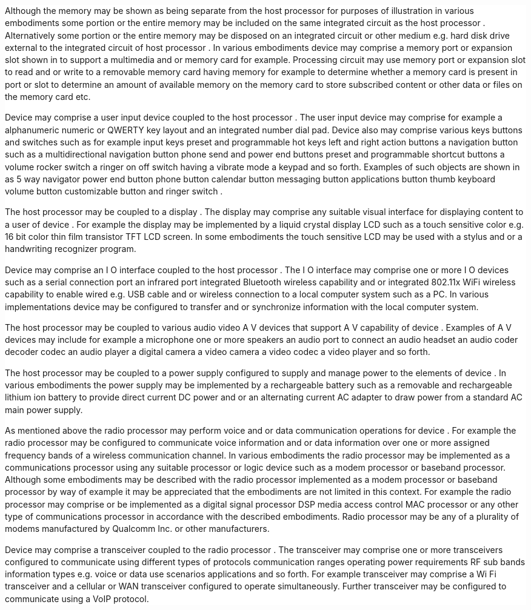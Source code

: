 Although the memory may be shown as being separate from the host processor for purposes of illustration in various embodiments some portion or the entire memory may be included on the same integrated circuit as the host processor . Alternatively some portion or the entire memory may be disposed on an integrated circuit or other medium e.g. hard disk drive external to the integrated circuit of host processor . In various embodiments device may comprise a memory port or expansion slot shown in to support a multimedia and or memory card for example. Processing circuit may use memory port or expansion slot to read and or write to a removable memory card having memory for example to determine whether a memory card is present in port or slot to determine an amount of available memory on the memory card to store subscribed content or other data or files on the memory card etc.

Device may comprise a user input device coupled to the host processor . The user input device may comprise for example a alphanumeric numeric or QWERTY key layout and an integrated number dial pad. Device also may comprise various keys buttons and switches such as for example input keys preset and programmable hot keys left and right action buttons a navigation button such as a multidirectional navigation button phone send and power end buttons preset and programmable shortcut buttons a volume rocker switch a ringer on off switch having a vibrate mode a keypad and so forth. Examples of such objects are shown in as 5 way navigator power end button phone button calendar button messaging button applications button thumb keyboard volume button customizable button and ringer switch .

The host processor may be coupled to a display . The display may comprise any suitable visual interface for displaying content to a user of device . For example the display may be implemented by a liquid crystal display LCD such as a touch sensitive color e.g. 16 bit color thin film transistor TFT LCD screen. In some embodiments the touch sensitive LCD may be used with a stylus and or a handwriting recognizer program.

Device may comprise an I O interface coupled to the host processor . The I O interface may comprise one or more I O devices such as a serial connection port an infrared port integrated Bluetooth wireless capability and or integrated 802.11x WiFi wireless capability to enable wired e.g. USB cable and or wireless connection to a local computer system such as a PC. In various implementations device may be configured to transfer and or synchronize information with the local computer system.

The host processor may be coupled to various audio video A V devices that support A V capability of device . Examples of A V devices may include for example a microphone one or more speakers an audio port to connect an audio headset an audio coder decoder codec an audio player a digital camera a video camera a video codec a video player and so forth.

The host processor may be coupled to a power supply configured to supply and manage power to the elements of device . In various embodiments the power supply may be implemented by a rechargeable battery such as a removable and rechargeable lithium ion battery to provide direct current DC power and or an alternating current AC adapter to draw power from a standard AC main power supply.

As mentioned above the radio processor may perform voice and or data communication operations for device . For example the radio processor may be configured to communicate voice information and or data information over one or more assigned frequency bands of a wireless communication channel. In various embodiments the radio processor may be implemented as a communications processor using any suitable processor or logic device such as a modem processor or baseband processor. Although some embodiments may be described with the radio processor implemented as a modem processor or baseband processor by way of example it may be appreciated that the embodiments are not limited in this context. For example the radio processor may comprise or be implemented as a digital signal processor DSP media access control MAC processor or any other type of communications processor in accordance with the described embodiments. Radio processor may be any of a plurality of modems manufactured by Qualcomm Inc. or other manufacturers.

Device may comprise a transceiver coupled to the radio processor . The transceiver may comprise one or more transceivers configured to communicate using different types of protocols communication ranges operating power requirements RF sub bands information types e.g. voice or data use scenarios applications and so forth. For example transceiver may comprise a Wi Fi transceiver and a cellular or WAN transceiver configured to operate simultaneously. Further transceiver may be configured to communicate using a VoIP protocol.
